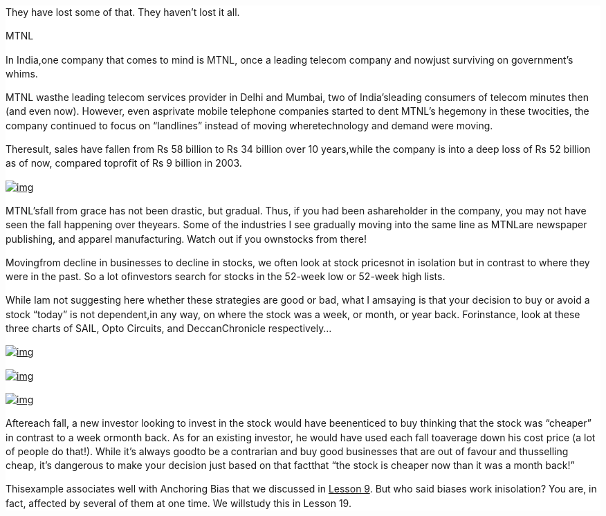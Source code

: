 They have lost some of that. They haven’t lost it all.

MTNL 

In India,one company that comes to mind is MTNL, once a leading telecom company and nowjust surviving on government’s whims.

MTNL wasthe leading telecom services provider in Delhi and Mumbai, two of India’sleading consumers of telecom minutes then (and even now). However, even asprivate mobile telephone companies started to dent MTNL’s hegemony in these twocities, the company continued to focus on “landlines” instead of moving wheretechnology and demand were moving.

Theresult, sales have fallen from Rs 58 billion to Rs 34 billion over 10 years,while the company is into a deep loss of Rs 52 billion as of now, compared toprofit of Rs 9 billion in 2003.

 

[![img](file:////Users/kchandra/Library/Group%20Containers/UBF8T346G9.Office/msoclip1/01/9BD2C7EC-6BDB-494B-AE47-47B1D8C3816F.png)](http://3.bp.blogspot.com/-nAjvkEvYixc/Vn0vbsgeSKI/AAAAAAAA5Ok/vdsdlaf7Jwc/s1600/contrast-effect-mtnl.png)

MTNL’sfall from grace has not been drastic, but gradual. Thus, if you had been ashareholder in the company, you may not have seen the fall happening over theyears. Some of the industries I see gradually moving into the same line as MTNLare newspaper publishing, and apparel manufacturing. Watch out if you ownstocks from there!

Movingfrom decline in businesses to decline in stocks, we often look at stock pricesnot in isolation but in contrast to where they were in the past. So a lot ofinvestors search for stocks in the 52-week low or 52-week high lists.

While Iam not suggesting here whether these strategies are good or bad, what I amsaying is that your decision to buy or avoid a stock “today” is not dependent,in any way, on where the stock was a week, or month, or year back. Forinstance, look at these three charts of SAIL, Opto Circuits, and DeccanChronicle respectively…

 

[![img](file:////Users/kchandra/Library/Group%20Containers/UBF8T346G9.Office/msoclip1/01/C16BFE51-9AB8-A248-B92E-45FA5534A67D.png)](http://1.bp.blogspot.com/-XaXjJCFjWYo/Vn0tIraOiGI/AAAAAAAA5Nk/pYmJk5otcbw/s1600/anchoring-bias-opto_availability_bias.png)

 

[![img](file:////Users/kchandra/Library/Group%20Containers/UBF8T346G9.Office/msoclip1/01/84101DFB-D476-0C46-AE06-C58243181838.png)](http://2.bp.blogspot.com/-nTUJwa9DMFI/Vn0vjc0iP2I/AAAAAAAA5Os/FGBCC8iSmpo/s1600/contrast-effect-sail.png)

 

[![img](file:////Users/kchandra/Library/Group%20Containers/UBF8T346G9.Office/msoclip1/01/6B57640D-E456-404F-B83D-D46F18249C11.png)](http://1.bp.blogspot.com/-zFsazSAK__k/Vn0wDeAj07I/AAAAAAAA5O0/mP8-wSbJ1hw/s1600/contrast-effect-deccan_chronicle.png)

Aftereach fall, a new investor looking to invest in the stock would have beenenticed to buy thinking that the stock was “cheaper” in contrast to a week ormonth back. As for an existing investor, he would have used each fall toaverage down his cost price (a lot of people do that!). While it’s always goodto be a contrarian and buy good businesses that are out of favour and thusselling cheap, it’s dangerous to make your decision just based on that factthat “the stock is cheaper now than it was a month back!”

Thisexample associates well with Anchoring Bias that we discussed in [Lesson 9](http://k2invest.blogspot.in/2014/12/availability-bias.html). But who said biases work inisolation? You are, in fact, affected by several of them at one time. We willstudy this in Lesson 19.
